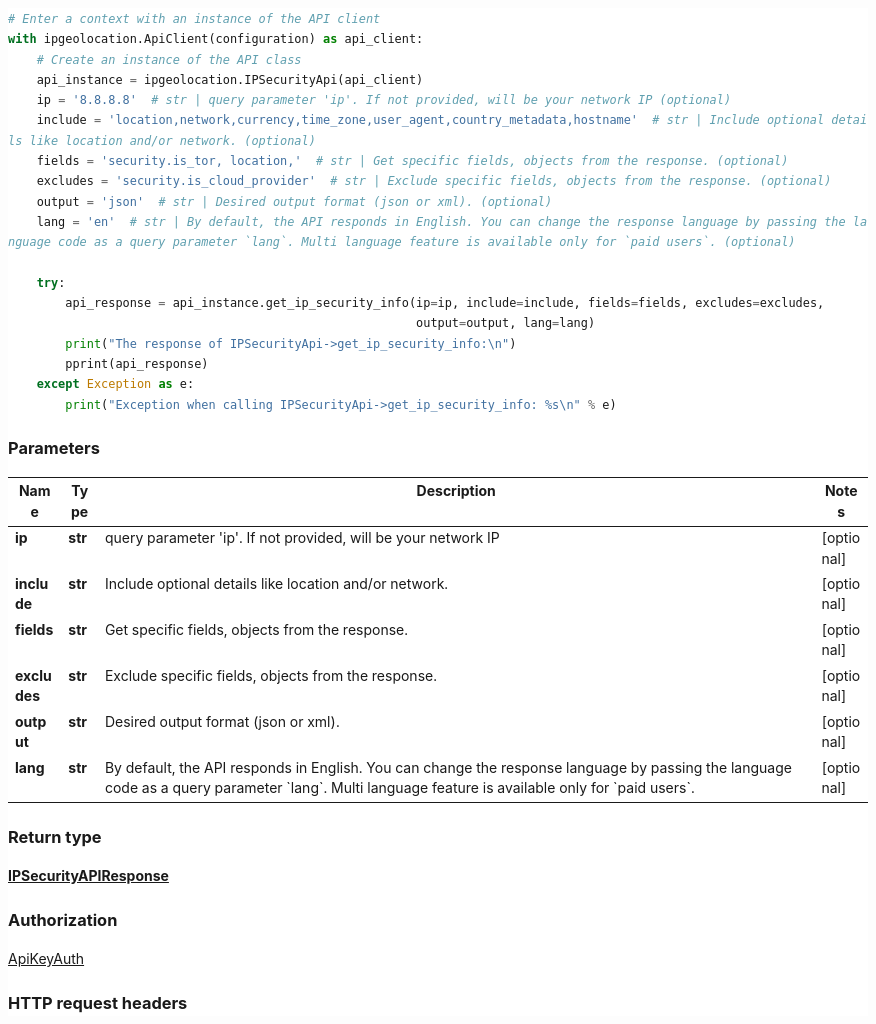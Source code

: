 ```python
# Enter a context with an instance of the API client
with ipgeolocation.ApiClient(configuration) as api_client:
    # Create an instance of the API class
    api_instance = ipgeolocation.IPSecurityApi(api_client)
    ip = '8.8.8.8'  # str | query parameter 'ip'. If not provided, will be your network IP (optional)
    include = 'location,network,currency,time_zone,user_agent,country_metadata,hostname'  # str | Include optional details like location and/or network. (optional)
    fields = 'security.is_tor, location,'  # str | Get specific fields, objects from the response. (optional)
    excludes = 'security.is_cloud_provider'  # str | Exclude specific fields, objects from the response. (optional)
    output = 'json'  # str | Desired output format (json or xml). (optional)
    lang = 'en'  # str | By default, the API responds in English. You can change the response language by passing the language code as a query parameter `lang`. Multi language feature is available only for `paid users`. (optional)

    try:
        api_response = api_instance.get_ip_security_info(ip=ip, include=include, fields=fields, excludes=excludes,
                                                         output=output, lang=lang)
        print("The response of IPSecurityApi->get_ip_security_info:\n")
        pprint(api_response)
    except Exception as e:
        print("Exception when calling IPSecurityApi->get_ip_security_info: %s\n" % e)
```



### Parameters


Name | Type | Description  | Notes
------------- | ------------- | ------------- | -------------
 **ip** | **str**| query parameter &#39;ip&#39;. If not provided, will be your network IP | [optional] 
 **include** | **str**| Include optional details like location and/or network. | [optional] 
 **fields** | **str**| Get specific fields, objects from the response. | [optional] 
 **excludes** | **str**| Exclude specific fields, objects from the response. | [optional] 
 **output** | **str**| Desired output format (json or xml). | [optional] 
 **lang** | **str**| By default, the API responds in English. You can change the response language by passing the language code as a query parameter &#x60;lang&#x60;. Multi language feature is available only for &#x60;paid users&#x60;. | [optional] 

### Return type

[**IPSecurityAPIResponse**](IPSecurityAPIResponse.md)

### Authorization

[ApiKeyAuth](../README.md#ApiKeyAuth)

### HTTP request headers
